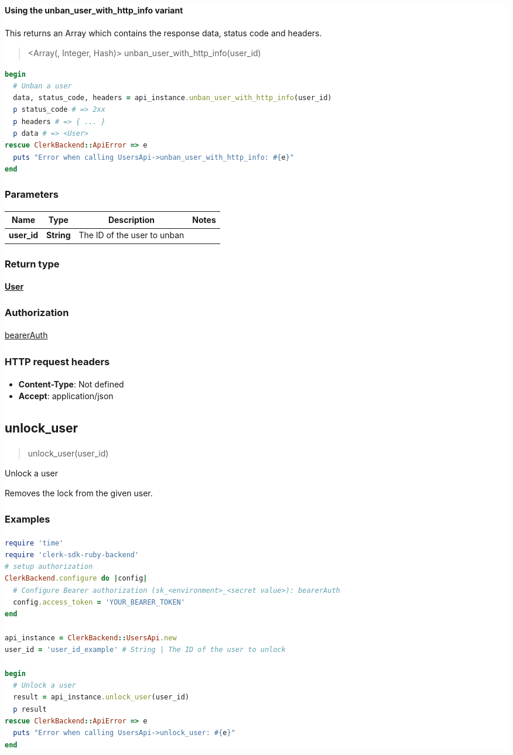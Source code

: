 #### Using the unban_user_with_http_info variant

This returns an Array which contains the response data, status code and headers.

> <Array(<User>, Integer, Hash)> unban_user_with_http_info(user_id)

```ruby
begin
  # Unban a user
  data, status_code, headers = api_instance.unban_user_with_http_info(user_id)
  p status_code # => 2xx
  p headers # => { ... }
  p data # => <User>
rescue ClerkBackend::ApiError => e
  puts "Error when calling UsersApi->unban_user_with_http_info: #{e}"
end
```

### Parameters

| Name | Type | Description | Notes |
| ---- | ---- | ----------- | ----- |
| **user_id** | **String** | The ID of the user to unban |  |

### Return type

[**User**](User.md)

### Authorization

[bearerAuth](../README.md#bearerAuth)

### HTTP request headers

- **Content-Type**: Not defined
- **Accept**: application/json


## unlock_user

> <User> unlock_user(user_id)

Unlock a user

Removes the lock from the given user.

### Examples

```ruby
require 'time'
require 'clerk-sdk-ruby-backend'
# setup authorization
ClerkBackend.configure do |config|
  # Configure Bearer authorization (sk_<environment>_<secret value>): bearerAuth
  config.access_token = 'YOUR_BEARER_TOKEN'
end

api_instance = ClerkBackend::UsersApi.new
user_id = 'user_id_example' # String | The ID of the user to unlock

begin
  # Unlock a user
  result = api_instance.unlock_user(user_id)
  p result
rescue ClerkBackend::ApiError => e
  puts "Error when calling UsersApi->unlock_user: #{e}"
end
```